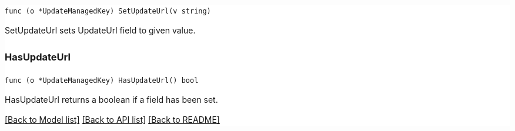 `func (o *UpdateManagedKey) SetUpdateUrl(v string)`

SetUpdateUrl sets UpdateUrl field to given value.

### HasUpdateUrl

`func (o *UpdateManagedKey) HasUpdateUrl() bool`

HasUpdateUrl returns a boolean if a field has been set.


[[Back to Model list]](../README.md#documentation-for-models) [[Back to API list]](../README.md#documentation-for-api-endpoints) [[Back to README]](../README.md)


